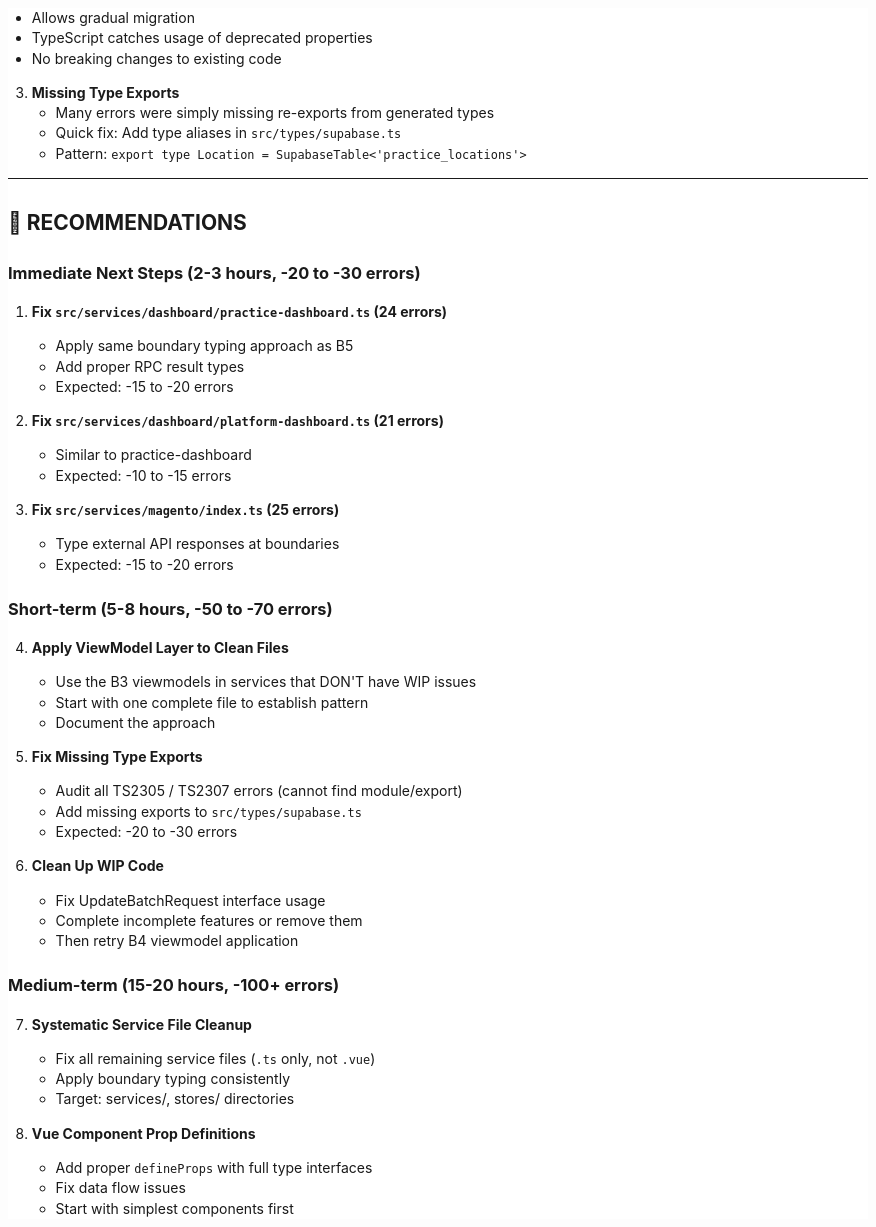    - Allows gradual migration
   - TypeScript catches usage of deprecated properties
   - No breaking changes to existing code

3. **Missing Type Exports**
   - Many errors were simply missing re-exports from generated types
   - Quick fix: Add type aliases in `src/types/supabase.ts`
   - Pattern: `export type Location = SupabaseTable<'practice_locations'>`

---

## 🚀 RECOMMENDATIONS

### **Immediate Next Steps (2-3 hours, -20 to -30 errors)**

1. **Fix `src/services/dashboard/practice-dashboard.ts` (24 errors)**
   - Apply same boundary typing approach as B5
   - Add proper RPC result types
   - Expected: -15 to -20 errors

2. **Fix `src/services/dashboard/platform-dashboard.ts` (21 errors)**
   - Similar to practice-dashboard
   - Expected: -10 to -15 errors

3. **Fix `src/services/magento/index.ts` (25 errors)**
   - Type external API responses at boundaries
   - Expected: -15 to -20 errors

### **Short-term (5-8 hours, -50 to -70 errors)**

4. **Apply ViewModel Layer to Clean Files**
   - Use the B3 viewmodels in services that DON'T have WIP issues
   - Start with one complete file to establish pattern
   - Document the approach

5. **Fix Missing Type Exports**
   - Audit all TS2305 / TS2307 errors (cannot find module/export)
   - Add missing exports to `src/types/supabase.ts`
   - Expected: -20 to -30 errors

6. **Clean Up WIP Code**
   - Fix UpdateBatchRequest interface usage
   - Complete incomplete features or remove them
   - Then retry B4 viewmodel application

### **Medium-term (15-20 hours, -100+ errors)**

7. **Systematic Service File Cleanup**
   - Fix all remaining service files (`.ts` only, not `.vue`)
   - Apply boundary typing consistently
   - Target: services/, stores/ directories

8. **Vue Component Prop Definitions**
   - Add proper `defineProps` with full type interfaces
   - Fix data flow issues
   - Start with simplest components first
